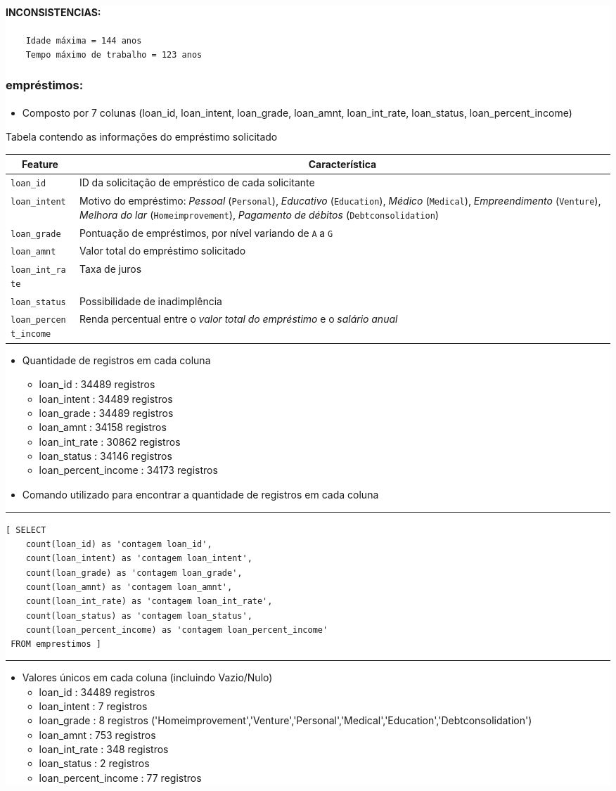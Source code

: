 #### INCONSISTENCIAS: 
        Idade máxima = 144 anos
        Tempo máximo de trabalho = 123 anos
        
 

### empréstimos:

   - Composto por 7 colunas (loan_id, loan_intent, loan_grade, loan_amnt, loan_int_rate, loan_status, loan_percent_income)

   Tabela contendo as informações do empréstimo solicitado

| Feature | Característica |
| --- | --- |
|`loan_id`|ID da solicitação de empréstico de cada solicitante|
| `loan_intent` | Motivo do empréstimo: *Pessoal* (`Personal`), *Educativo* (`Education`), *Médico* (`Medical`), *Empreendimento* (`Venture`), *Melhora do lar* (`Homeimprovement`), *Pagamento de débitos* (`Debtconsolidation`) |
| `loan_grade` | Pontuação de empréstimos, por nível variando de `A` a `G` |
| `loan_amnt` | Valor total do empréstimo solicitado |
| `loan_int_rate` | Taxa de juros |
| `loan_status` | Possibilidade de inadimplência |
| `loan_percent_income` | Renda percentual entre o *valor total do empréstimo* e o *salário anual* |

   - Quantidade de registros em cada coluna
        * loan_id : 34489 registros
        * loan_intent : 34489 registros
        * loan_grade : 34489 registros
        * loan_amnt : 34158 registros
        * loan_int_rate : 30862 registros
        * loan_status : 34146 registros
        * loan_percent_income : 34173  registros

 - Comando utilizado para encontrar a quantidade de registros em cada coluna
 ----
    [ SELECT 
        count(loan_id) as 'contagem loan_id', 
        count(loan_intent) as 'contagem loan_intent',
        count(loan_grade) as 'contagem loan_grade',
        count(loan_amnt) as 'contagem loan_amnt',
        count(loan_int_rate) as 'contagem loan_int_rate',
        count(loan_status) as 'contagem loan_status',
        count(loan_percent_income) as 'contagem loan_percent_income'
     FROM emprestimos ] 
----

   - Valores únicos em cada coluna (incluindo Vazio/Nulo)
        * loan_id : 34489 registros
        * loan_intent : 7 registros
        * loan_grade : 8 registros ('Homeimprovement','Venture','Personal','Medical','Education','Debtconsolidation')
        * loan_amnt : 753 registros
        * loan_int_rate : 348 registros
        * loan_status : 2 registros 
        * loan_percent_income : 77  registros
